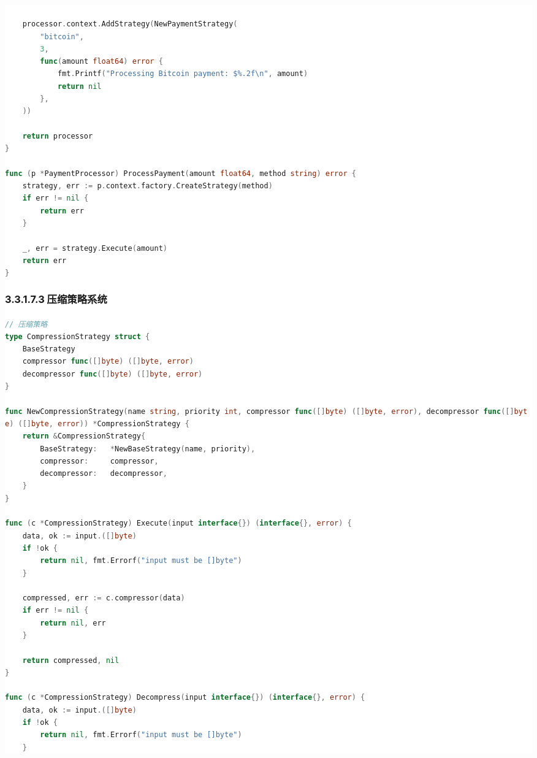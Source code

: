 ```go
    
    processor.context.AddStrategy(NewPaymentStrategy(
        "bitcoin",
        3,
        func(amount float64) error {
            fmt.Printf("Processing Bitcoin payment: $%.2f\n", amount)
            return nil
        },
    ))
    
    return processor
}

func (p *PaymentProcessor) ProcessPayment(amount float64, method string) error {
    strategy, err := p.context.factory.CreateStrategy(method)
    if err != nil {
        return err
    }
    
    _, err = strategy.Execute(amount)
    return err
}

```

### 3.3.1.7.3 压缩策略系统

```go
// 压缩策略
type CompressionStrategy struct {
    BaseStrategy
    compressor func([]byte) ([]byte, error)
    decompressor func([]byte) ([]byte, error)
}

func NewCompressionStrategy(name string, priority int, compressor func([]byte) ([]byte, error), decompressor func([]byte) ([]byte, error)) *CompressionStrategy {
    return &CompressionStrategy{
        BaseStrategy:   *NewBaseStrategy(name, priority),
        compressor:     compressor,
        decompressor:   decompressor,
    }
}

func (c *CompressionStrategy) Execute(input interface{}) (interface{}, error) {
    data, ok := input.([]byte)
    if !ok {
        return nil, fmt.Errorf("input must be []byte")
    }
    
    compressed, err := c.compressor(data)
    if err != nil {
        return nil, err
    }
    
    return compressed, nil
}

func (c *CompressionStrategy) Decompress(input interface{}) (interface{}, error) {
    data, ok := input.([]byte)
    if !ok {
        return nil, fmt.Errorf("input must be []byte")
    }
```
